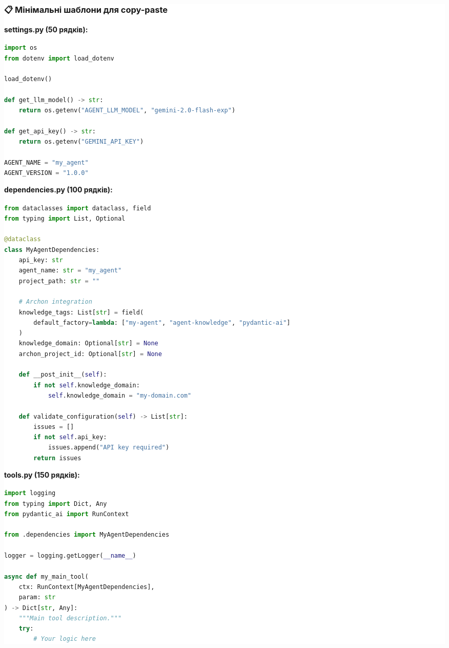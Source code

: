 
### 📋 Мінімальні шаблони для copy-paste

**settings.py (50 рядків):**
```python
import os
from dotenv import load_dotenv

load_dotenv()

def get_llm_model() -> str:
    return os.getenv("AGENT_LLM_MODEL", "gemini-2.0-flash-exp")

def get_api_key() -> str:
    return os.getenv("GEMINI_API_KEY")

AGENT_NAME = "my_agent"
AGENT_VERSION = "1.0.0"
```

**dependencies.py (100 рядків):**
```python
from dataclasses import dataclass, field
from typing import List, Optional

@dataclass
class MyAgentDependencies:
    api_key: str
    agent_name: str = "my_agent"
    project_path: str = ""

    # Archon integration
    knowledge_tags: List[str] = field(
        default_factory=lambda: ["my-agent", "agent-knowledge", "pydantic-ai"]
    )
    knowledge_domain: Optional[str] = None
    archon_project_id: Optional[str] = None

    def __post_init__(self):
        if not self.knowledge_domain:
            self.knowledge_domain = "my-domain.com"

    def validate_configuration(self) -> List[str]:
        issues = []
        if not self.api_key:
            issues.append("API key required")
        return issues
```

**tools.py (150 рядків):**
```python
import logging
from typing import Dict, Any
from pydantic_ai import RunContext

from .dependencies import MyAgentDependencies

logger = logging.getLogger(__name__)

async def my_main_tool(
    ctx: RunContext[MyAgentDependencies],
    param: str
) -> Dict[str, Any]:
    """Main tool description."""
    try:
        # Your logic here
```